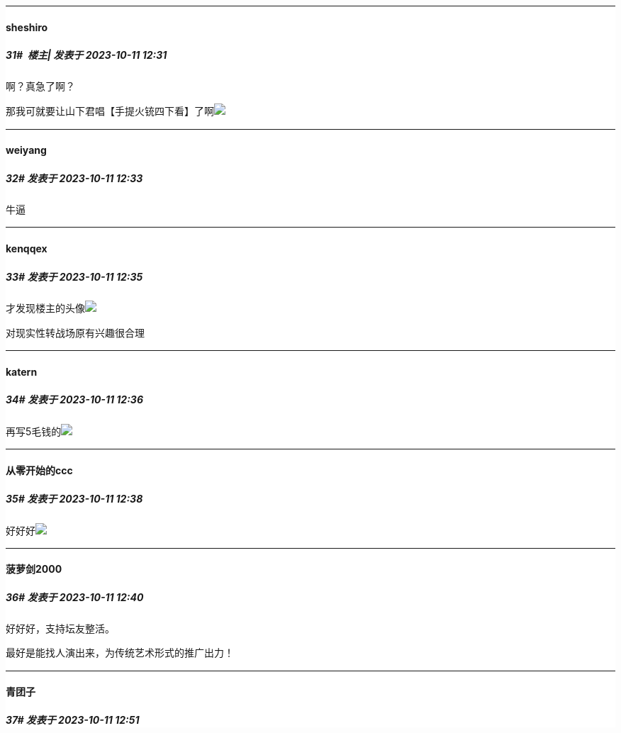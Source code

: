 
*****

####  sheshiro  
##### 31#         楼主| 发表于 2023-10-11 12:31

啊？真急了啊？

那我可就要让山下君唱【手提火铳四下看】了啊<img src="https://static.saraba1st.com/image/smiley/face2017/067.png" referrerpolicy="no-referrer">

*****

####  weiyang  
##### 32#       发表于 2023-10-11 12:33

牛逼

*****

####  kenqqex  
##### 33#       发表于 2023-10-11 12:35

才发现楼主的头像<img src="https://static.saraba1st.com/image/smiley/face2017/067.png" referrerpolicy="no-referrer">

对现实性转战场原有兴趣很合理

*****

####  katern  
##### 34#       发表于 2023-10-11 12:36

再写5毛钱的<img src="https://static.saraba1st.com/image/smiley/face2017/066.png" referrerpolicy="no-referrer">

*****

####  从零开始的ccc  
##### 35#       发表于 2023-10-11 12:38

好好好<img src="https://static.saraba1st.com/image/smiley/face2017/057.png" referrerpolicy="no-referrer">

*****

####  菠萝剑2000  
##### 36#       发表于 2023-10-11 12:40

好好好，支持坛友整活。

最好是能找人演出来，为传统艺术形式的推广出力！

*****

####  青团子  
##### 37#       发表于 2023-10-11 12:51
